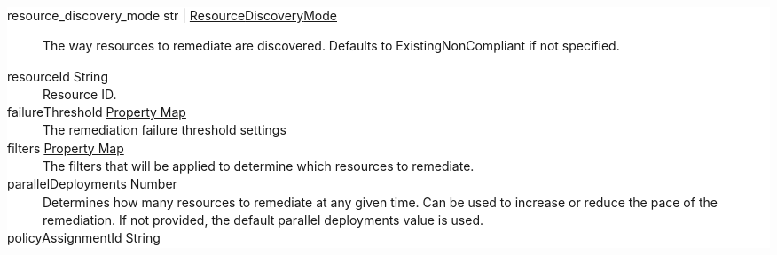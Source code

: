 <a data-swiftype-name="resource-property" data-swiftype-type="text" href="#resource_discovery_mode_python" style="color: inherit; text-decoration: inherit;">resource_<wbr>discovery_<wbr>mode</a>
</span>
        <span class="property-indicator"></span>
        <span class="property-type">str | <a href="#resourcediscoverymode">Resource<wbr>Discovery<wbr>Mode</a></span>
    </dt>
    <dd>The way resources to remediate are discovered. Defaults to ExistingNonCompliant if not specified.</dd></dl>
</pulumi-choosable>
</div>

<div>
<pulumi-choosable type="language" values="yaml">
<dl class="resources-properties"><dt class="property-required property-replacement"
            title="Required">
        <span id="resourceid_yaml">
<a data-swiftype-name="resource-property" data-swiftype-type="text" href="#resourceid_yaml" style="color: inherit; text-decoration: inherit;">resource<wbr>Id</a>
</span>
        <span class="property-indicator"></span>
        <span class="property-type">String</span>
    </dt>
    <dd>Resource ID.</dd><dt class="property-optional"
            title="Optional">
        <span id="failurethreshold_yaml">
<a data-swiftype-name="resource-property" data-swiftype-type="text" href="#failurethreshold_yaml" style="color: inherit; text-decoration: inherit;">failure<wbr>Threshold</a>
</span>
        <span class="property-indicator"></span>
        <span class="property-type"><a href="#remediationpropertiesfailurethreshold">Property Map</a></span>
    </dt>
    <dd>The remediation failure threshold settings</dd><dt class="property-optional"
            title="Optional">
        <span id="filters_yaml">
<a data-swiftype-name="resource-property" data-swiftype-type="text" href="#filters_yaml" style="color: inherit; text-decoration: inherit;">filters</a>
</span>
        <span class="property-indicator"></span>
        <span class="property-type"><a href="#remediationfilters">Property Map</a></span>
    </dt>
    <dd>The filters that will be applied to determine which resources to remediate.</dd><dt class="property-optional"
            title="Optional">
        <span id="paralleldeployments_yaml">
<a data-swiftype-name="resource-property" data-swiftype-type="text" href="#paralleldeployments_yaml" style="color: inherit; text-decoration: inherit;">parallel<wbr>Deployments</a>
</span>
        <span class="property-indicator"></span>
        <span class="property-type">Number</span>
    </dt>
    <dd>Determines how many resources to remediate at any given time. Can be used to increase or reduce the pace of the remediation. If not provided, the default parallel deployments value is used.</dd><dt class="property-optional"
            title="Optional">
        <span id="policyassignmentid_yaml">
<a data-swiftype-name="resource-property" data-swiftype-type="text" href="#policyassignmentid_yaml" style="color: inherit; text-decoration: inherit;">policy<wbr>Assignment<wbr>Id</a>
</span>
        <span class="property-indicator"></span>
        <span class="property-type">String</span>
    </dt>